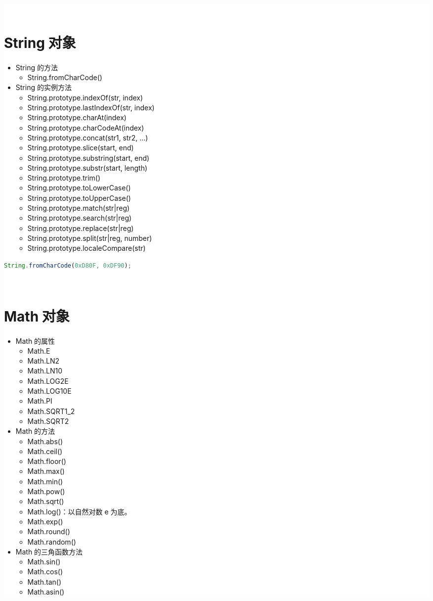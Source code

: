 

<br />

<a name="3zvR8"></a>
# String 对象


- String 的方法
   - String.fromCharCode()
- String 的实例方法
   - String.prototype.indexOf(str, index)
   - String.prototype.lastIndexOf(str, index)
   - String.prototype.charAt(index)
   - String.prototype.charCodeAt(index)
   - String.prototype.concat(str1, str2, ...)
   - String.prototype.slice(start, end)
   - String.prototype.substring(start, end)
   - String.prototype.substr(start, length)
   - String.prototype.trim()
   - String.prototype.toLowerCase()
   - String.prototype.toUpperCase()
   - String.prototype.match(str|reg)
   - String.prototype.search(str|reg)
   - String.prototype.replace(str|reg)
   - String.prototype.split(str|reg, number)
   - String.prototype.localeCompare(str)



```javascript
String.fromCharCode(0xD80F, 0xDF90);
```

<br />

<a name="GVZFn"></a>
# Math 对象


- Math 的属性
   - Math.E
   - Math.LN2
   - Math.LN10
   - Math.LOG2E
   - Math.LOG10E
   - Math.PI
   - Math.SQRT1_2
   - Math.SQRT2
- Math 的方法
   - Math.abs()
   - Math.ceil()
   - Math.floor()
   - Math.max()
   - Math.min()
   - Math.pow()
   - Math.sqrt()
   - Math.log()：以自然对数 e 为底。
   - Math.exp()
   - Math.round()
   - Math.random()
- Math 的三角函数方法
   - Math.sin()
   - Math.cos()
   - Math.tan()
   - Math.asin()